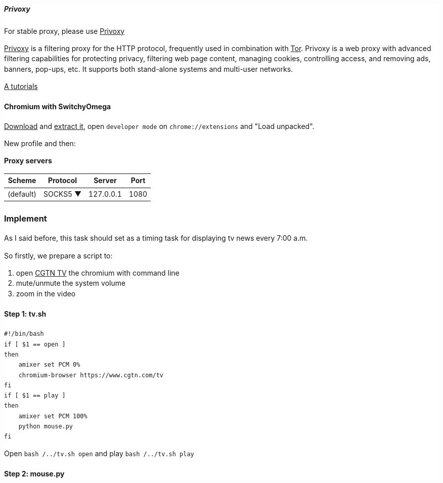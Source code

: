 ##### Privoxy

For stable proxy, please use [Privoxy](https://wiki.archlinux.org/index.php/Privoxy)

[Privoxy](http://www.privoxy.org/) is a filtering proxy for the HTTP protocol, frequently used in combination with [Tor](https://wiki.archlinux.org/index.php/Tor). Privoxy is a web proxy with advanced filtering capabilities for protecting privacy, filtering web page content, managing cookies, controlling access, and removing ads, banners, pop-ups, etc. It supports both stand-alone systems and multi-user networks.

[A tutorials](https://www.cnblogs.com/hongdada/p/10787924.html)

#### Chromium with SwitchyOmega

[Download](https://github.com/FelisCatus/SwitchyOmega/releases) and [extract it](https://stackoverflow.com/questions/23091526/apps-extensions-and-scripts-cannot-be-added-from-this-website), open `developer mode` on `chrome://extensions` and "Load unpacked".

New profile and then:

**Proxy servers**

| Scheme    | Protocol | Server    | Port |
| --------- | -------- | --------- | ---- |
| (default) | SOCKS5 ▼ | 127.0.0.1 | 1080 |

### Implement

As I said before, this task should set as a timing task for displaying tv news every 7:00 a.m.

So firstly, we prepare a script to:

1. open [CGTN TV](https://www.cgtn.com/tv) the chromium with command line
2. mute/unmute the system volume
3. zoom in the video

#### Step 1: tv.sh

```shell
#!/bin/bash
if [ $1 == open ]
then
	amixer set PCM 0%
	chromium-browser https://www.cgtn.com/tv
fi
if [ $1 == play ]
then
	amixer set PCM 100%
	python mouse.py
fi
```

Open `bash /../tv.sh open` and play `bash /../tv.sh play`

#### Step 2: mouse.py
